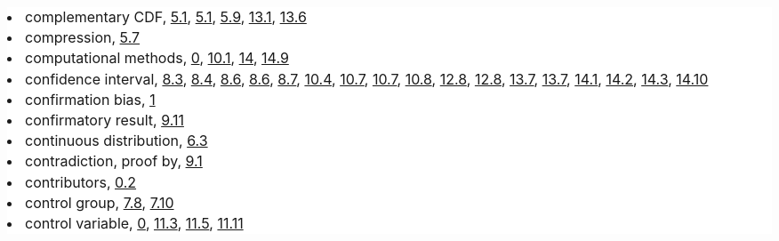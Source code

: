 <li><span style="font-size:medium">complementary CDF, </span><a href="thinkstats2006.html#hevea_default330"><span style="font-size:medium">5.1</span></a><span style="font-size:medium">, </span><a href="thinkstats2006.html#hevea_default334"><span style="font-size:medium">5.1</span></a><span style="font-size:medium">, </span><a href="thinkstats2006.html#hevea_default467"><span style="font-size:medium">5.9</span></a><span style="font-size:medium">, </span><a href="thinkstats2014.html#hevea_default1546"><span style="font-size:medium">13.1</span></a><span style="font-size:medium">, </span><a href="thinkstats2014.html#hevea_default1588"><span style="font-size:medium">13.6</span></a><span style="font-size:medium"> </span></li>
<li><span style="font-size:medium">compression, </span><a href="thinkstats2006.html#hevea_default429"><span style="font-size:medium">5.7</span></a><span style="font-size:medium"> </span></li>
<li><span style="font-size:medium">computational methods, </span><a href="thinkstats2001.html#hevea_default9"><span style="font-size:medium">0</span></a><span style="font-size:medium">, </span><a href="thinkstats2011.html#hevea_default1039"><span style="font-size:medium">10.1</span></a><span style="font-size:medium">, </span><a href="thinkstats2015.html#hevea_default1652"><span style="font-size:medium">14</span></a><span style="font-size:medium">, </span><a href="thinkstats2015.html#hevea_default1789"><span style="font-size:medium">14.9</span></a><span style="font-size:medium"> </span></li>
<li><span style="font-size:medium">confidence interval, </span><a href="thinkstats2009.html#hevea_default775"><span style="font-size:medium">8.3</span></a><span style="font-size:medium">, </span><a href="thinkstats2009.html#hevea_default792"><span style="font-size:medium">8.4</span></a><span style="font-size:medium">, </span><a href="thinkstats2009.html#hevea_default811"><span style="font-size:medium">8.6</span></a><span style="font-size:medium">, </span><a href="thinkstats2009.html#hevea_default820"><span style="font-size:medium">8.6</span></a><span style="font-size:medium">, </span><a href="thinkstats2009.html#hevea_default835"><span style="font-size:medium">8.7</span></a><span style="font-size:medium">, </span><a href="thinkstats2011.html#hevea_default1075"><span style="font-size:medium">10.4</span></a><span style="font-size:medium">, </span><a href="thinkstats2011.html#hevea_default1128"><span style="font-size:medium">10.7</span></a><span style="font-size:medium">, </span><a href="thinkstats2011.html#hevea_default1139"><span style="font-size:medium">10.7</span></a><span style="font-size:medium">, </span><a href="thinkstats2011.html#hevea_default1143"><span style="font-size:medium">10.8</span></a><span style="font-size:medium">, </span><a href="thinkstats2013.html#hevea_default1498"><span style="font-size:medium">12.8</span></a><span style="font-size:medium">, </span><a href="thinkstats2013.html#hevea_default1507"><span style="font-size:medium">12.8</span></a><span style="font-size:medium">, </span><a href="thinkstats2014.html#hevea_default1591"><span style="font-size:medium">13.7</span></a><span style="font-size:medium">, </span><a href="thinkstats2014.html#hevea_default1599"><span style="font-size:medium">13.7</span></a><span style="font-size:medium">, </span><a href="thinkstats2015.html#hevea_default1660"><span style="font-size:medium">14.1</span></a><span style="font-size:medium">, </span><a href="thinkstats2015.html#hevea_default1675"><span style="font-size:medium">14.2</span></a><span style="font-size:medium">, </span><a href="thinkstats2015.html#hevea_default1687"><span style="font-size:medium">14.3</span></a><span style="font-size:medium">, </span><a href="thinkstats2015.html#hevea_default1810"><span style="font-size:medium">14.10</span></a><span style="font-size:medium"> </span></li>
<li><span style="font-size:medium">confirmation bias, </span><a href="thinkstats2002.html#hevea_default33"><span style="font-size:medium">1</span></a><span style="font-size:medium"> </span></li>
<li><span style="font-size:medium">confirmatory result, </span><a href="thinkstats2010.html#hevea_default988"><span style="font-size:medium">9.11</span></a><span style="font-size:medium"> </span></li>
<li><span style="font-size:medium">continuous distribution, </span><a href="thinkstats2007.html#hevea_default508"><span style="font-size:medium">6.3</span></a><span style="font-size:medium"> </span></li>
<li><span style="font-size:medium">contradiction, proof by, </span><a href="thinkstats2010.html#hevea_default852"><span style="font-size:medium">9.1</span></a><span style="font-size:medium"> </span></li>
<li><span style="font-size:medium">contributors, </span><a href="thinkstats2001.html#hevea_default27"><span style="font-size:medium">0.2</span></a><span style="font-size:medium"> </span></li>
<li><span style="font-size:medium">control group, </span><a href="thinkstats2008.html#hevea_default696"><span style="font-size:medium">7.8</span></a><span style="font-size:medium">, </span><a href="thinkstats2008.html#hevea_default716"><span style="font-size:medium">7.10</span></a><span style="font-size:medium"> </span></li>
<li><span style="font-size:medium">control variable, </span><a href="thinkstats2001.html#hevea_default5"><span style="font-size:medium">0</span></a><span style="font-size:medium">, </span><a href="thinkstats2012.html#hevea_default1232"><span style="font-size:medium">11.3</span></a><span style="font-size:medium">, </span><a href="thinkstats2012.html#hevea_default1274"><span style="font-size:medium">11.5</span></a><span style="font-size:medium">, </span><a href="thinkstats2012.html#hevea_default1364"><span style="font-size:medium">11.11</span></a><span style="font-size:medium"> </span></li>